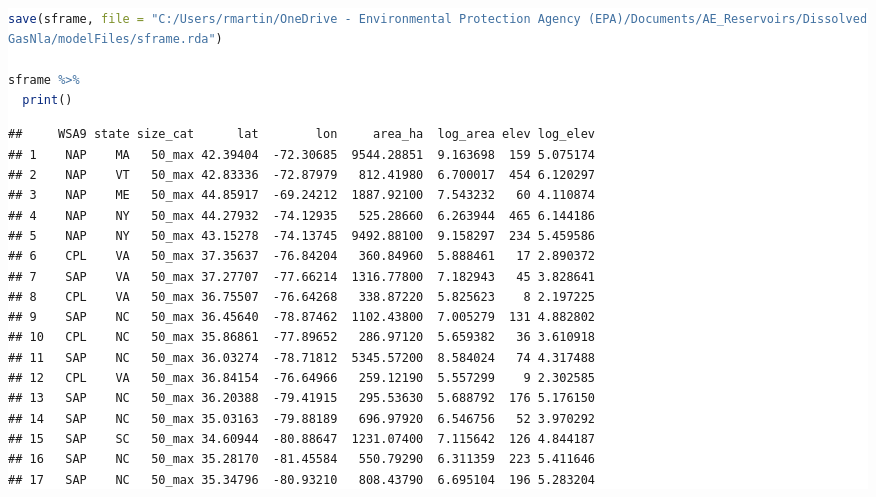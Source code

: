 ``` r
save(sframe, file = "C:/Users/rmartin/OneDrive - Environmental Protection Agency (EPA)/Documents/AE_Reservoirs/DissolvedGasNla/modelFiles/sframe.rda") 

sframe %>%
  print()
```

    ##     WSA9 state size_cat      lat        lon     area_ha  log_area elev log_elev
    ## 1    NAP    MA   50_max 42.39404  -72.30685  9544.28851  9.163698  159 5.075174
    ## 2    NAP    VT   50_max 42.83336  -72.87979   812.41980  6.700017  454 6.120297
    ## 3    NAP    ME   50_max 44.85917  -69.24212  1887.92100  7.543232   60 4.110874
    ## 4    NAP    NY   50_max 44.27932  -74.12935   525.28660  6.263944  465 6.144186
    ## 5    NAP    NY   50_max 43.15278  -74.13745  9492.88100  9.158297  234 5.459586
    ## 6    CPL    VA   50_max 37.35637  -76.84204   360.84960  5.888461   17 2.890372
    ## 7    SAP    VA   50_max 37.27707  -77.66214  1316.77800  7.182943   45 3.828641
    ## 8    CPL    VA   50_max 36.75507  -76.64268   338.87220  5.825623    8 2.197225
    ## 9    SAP    NC   50_max 36.45640  -78.87462  1102.43800  7.005279  131 4.882802
    ## 10   CPL    NC   50_max 35.86861  -77.89652   286.97120  5.659382   36 3.610918
    ## 11   SAP    NC   50_max 36.03274  -78.71812  5345.57200  8.584024   74 4.317488
    ## 12   CPL    VA   50_max 36.84154  -76.64966   259.12190  5.557299    9 2.302585
    ## 13   SAP    NC   50_max 36.20388  -79.41915   295.53630  5.688792  176 5.176150
    ## 14   SAP    NC   50_max 35.03163  -79.88189   696.97920  6.546756   52 3.970292
    ## 15   SAP    SC   50_max 34.60944  -80.88647  1231.07400  7.115642  126 4.844187
    ## 16   SAP    NC   50_max 35.28170  -81.45584   550.79290  6.311359  223 5.411646
    ## 17   SAP    NC   50_max 35.34796  -80.93210   808.43790  6.695104  196 5.283204